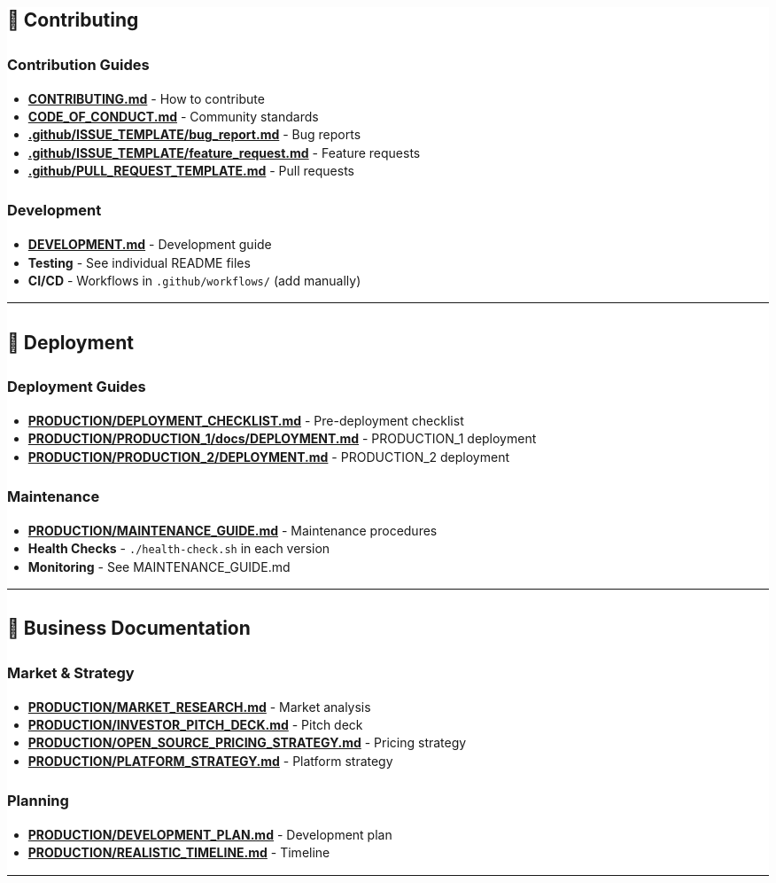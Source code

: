 
## 🤝 Contributing

### Contribution Guides
- **[CONTRIBUTING.md](CONTRIBUTING.md)** - How to contribute
- **[CODE_OF_CONDUCT.md](CODE_OF_CONDUCT.md)** - Community standards
- **[.github/ISSUE_TEMPLATE/bug_report.md](.github/ISSUE_TEMPLATE/bug_report.md)** - Bug reports
- **[.github/ISSUE_TEMPLATE/feature_request.md](.github/ISSUE_TEMPLATE/feature_request.md)** - Feature requests
- **[.github/PULL_REQUEST_TEMPLATE.md](.github/PULL_REQUEST_TEMPLATE.md)** - Pull requests

### Development
- **[DEVELOPMENT.md](DEVELOPMENT.md)** - Development guide
- **Testing** - See individual README files
- **CI/CD** - Workflows in `.github/workflows/` (add manually)

---

## 🚀 Deployment

### Deployment Guides
- **[PRODUCTION/DEPLOYMENT_CHECKLIST.md](PRODUCTION/DEPLOYMENT_CHECKLIST.md)** - Pre-deployment checklist
- **[PRODUCTION/PRODUCTION_1/docs/DEPLOYMENT.md](PRODUCTION/PRODUCTION_1/docs/DEPLOYMENT.md)** - PRODUCTION_1 deployment
- **[PRODUCTION/PRODUCTION_2/DEPLOYMENT.md](PRODUCTION/PRODUCTION_2/DEPLOYMENT.md)** - PRODUCTION_2 deployment

### Maintenance
- **[PRODUCTION/MAINTENANCE_GUIDE.md](PRODUCTION/MAINTENANCE_GUIDE.md)** - Maintenance procedures
- **Health Checks** - `./health-check.sh` in each version
- **Monitoring** - See MAINTENANCE_GUIDE.md

---

## 💼 Business Documentation

### Market & Strategy
- **[PRODUCTION/MARKET_RESEARCH.md](PRODUCTION/MARKET_RESEARCH.md)** - Market analysis
- **[PRODUCTION/INVESTOR_PITCH_DECK.md](PRODUCTION/INVESTOR_PITCH_DECK.md)** - Pitch deck
- **[PRODUCTION/OPEN_SOURCE_PRICING_STRATEGY.md](PRODUCTION/OPEN_SOURCE_PRICING_STRATEGY.md)** - Pricing strategy
- **[PRODUCTION/PLATFORM_STRATEGY.md](PRODUCTION/PLATFORM_STRATEGY.md)** - Platform strategy

### Planning
- **[PRODUCTION/DEVELOPMENT_PLAN.md](PRODUCTION/DEVELOPMENT_PLAN.md)** - Development plan
- **[PRODUCTION/REALISTIC_TIMELINE.md](PRODUCTION/REALISTIC_TIMELINE.md)** - Timeline

---
